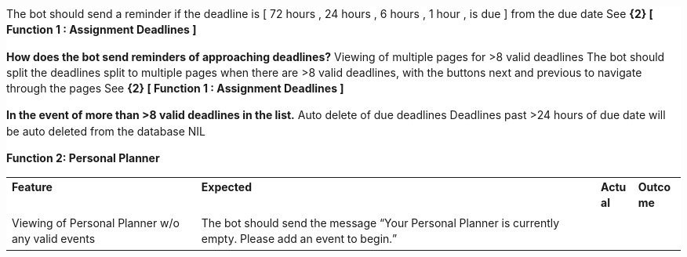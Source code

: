    <td>The bot should send a reminder if the deadline is  [ 72 hours , 24 hours , 6 hours , 1 hour , is due ] from the due date
   </td>
   <td>See <strong>{2} [ Function 1 : Assignment Deadlines ]</strong>
<p>
<strong>How does the bot send reminders of approaching deadlines?</strong>
   </td>
   <td>
   </td>
  </tr>
  <tr>
   <td>Viewing of multiple pages for >8 valid deadlines
   </td>
   <td>The bot should split the deadlines split to multiple pages when there are >8 valid deadlines, with the buttons next and previous to navigate through the pages
   </td>
   <td>See <strong>{2} [ Function 1 : Assignment Deadlines ]</strong>
<p>
<strong>In the event of more than >8 valid deadlines in the list.</strong>
   </td>
   <td>
   </td>
  </tr>
  <tr>
   <td>Auto delete of due deadlines
   </td>
   <td>Deadlines past >24 hours of due date will be auto deleted from the database
   </td>
   <td>NIL
   </td>
   <td>
   </td>
  </tr>
</table>


**Function 2: Personal Planner**


<table>
  <tr>
   <td><strong>Feature</strong>
   </td>
   <td><strong>Expected</strong>
   </td>
   <td><strong>Actual</strong>
   </td>
   <td><strong>Outcome</strong>
   </td>
  </tr>
  <tr>
   <td>Viewing of Personal Planner w/o any valid events
   </td>
   <td>The bot should send the message “Your Personal Planner is currently empty. Please add an event to begin.”
   </td>
   <td>
